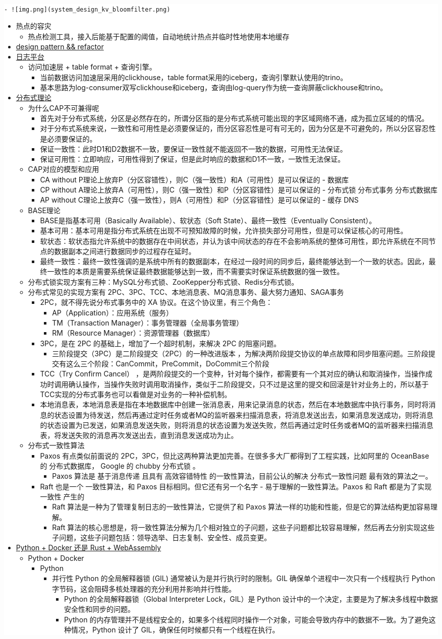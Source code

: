     - ![img.png](system_design_kv_bloomfilter.png)
  - 热点的容灾
    - 热点检测工具，接入后能基于配置的阈值，自动地统计热点并临时性地使用本地缓存
- [design pattern && refactor](https://refactoring.guru/)
- [日志平台](https://mp.weixin.qq.com/s/tnP6hI2KwPde7PGg6QyUCw)
  - 访问加速层 + table format + 查询引擎。
    - 当前数据访问加速层采用的clickhouse，table format采用的iceberg，查询引擎默认使用的trino。
    - 基本思路为log-consumer双写clickhouse和iceberg，查询由log-query作为统一查询屏蔽clickhouse和trino。
- [分布式理论](https://mp.weixin.qq.com/s/PRCTF5nk1613-Nhc2JY4dw)
  - 为什么CAP不可兼得呢
    - 首先对于分布式系统，分区是必然存在的，所谓分区指的是分布式系统可能出现的字区域网络不通，成为孤立区域的的情况。
    - 对于分布式系统来说，一致性和可用性是必须要保证的，而分区容忍性是可有可无的，因为分区是不可避免的，所以分区容忍性是必须要保证的。
    - 保证一致性：此时D1和D2数据不一致，要保证一致性就不能返回不一致的数据，可用性无法保证。
    - 保证可用性：立即响应，可用性得到了保证，但是此时响应的数据和D1不一致，一致性无法保证。
  - CAP对应的模型和应用
    - CA without P理论上放弃P（分区容错性），则C（强一致性）和A（可用性）是可以保证的 - 数据库
    - CP without A理论上放弃A（可用性），则C（强一致性）和P（分区容错性）是可以保证的 - 分布式锁 分布式事务 分布式数据库
    - AP without C理论上放弃C（强一致性），则A（可用性）和P（分区容错性）是可以保证的 - 缓存 DNS
  - BASE理论
    - BASE是指基本可用（Basically Available）、软状态（Soft State）、最终一致性（Eventually Consistent）。
    - 基本可用：基本可用是指分布式系统在出现不可预知故障的时候，允许损失部分可用性，但是可以保证核心的可用性。
    - 软状态：软状态指允许系统中的数据存在中间状态，并认为该中间状态的存在不会影响系统的整体可用性，即允许系统在不同节点的数据副本之间进行数据同步的过程存在延时。
    - 最终一致性：最终一致性强调的是系统中所有的数据副本，在经过一段时间的同步后，最终能够达到一个一致的状态。因此，最终一致性的本质是需要系统保证最终数据能够达到一致，而不需要实时保证系统数据的强一致性。
  - 分布式锁实现方案有三种：MySQL分布式锁、ZooKepper分布式锁、Redis分布式锁。
  - 分布式常见的实现方案有 2PC、3PC、TCC、本地消息表、MQ消息事务、最大努力通知、SAGA事务 
    - 2PC，就不得先说分布式事务中的 XA 协议。在这个协议里，有三个角色：
      - AP（Application）：应用系统（服务）
      - TM（Transaction Manager）：事务管理器（全局事务管理）
      - RM（Resource Manager）：资源管理器（数据库）
    - 3PC，是在 2PC 的基础上，增加了一个超时机制，来解决 2PC 的阻塞问题。
      - 三阶段提交（3PC）是二阶段提交（2PC）的一种改进版本 ，为解决两阶段提交协议的单点故障和同步阻塞问题。三阶段提交有这么三个阶段：CanCommit，PreCommit，DoCommit三个阶段
    - TCC（Try Confirm Cancel） ，是两阶段提交的一个变种，针对每个操作，都需要有一个其对应的确认和取消操作，当操作成功时调用确认操作，当操作失败时调用取消操作，类似于二阶段提交，只不过是这里的提交和回滚是针对业务上的，所以基于TCC实现的分布式事务也可以看做是对业务的一种补偿机制。
    - 本地消息表，本地消息表是指在本地数据库中创建一张消息表，用来记录消息的状态，然后在本地数据库中执行事务，同时将消息的状态设置为待发送，然后再通过定时任务或者MQ的监听器来扫描消息表，将消息发送出去，如果消息发送成功，则将消息的状态设置为已发送，如果消息发送失败，则将消息的状态设置为发送失败，然后再通过定时任务或者MQ的监听器来扫描消息表，将发送失败的消息再次发送出去，直到消息发送成功为止。
  - 分布式一致性算法
    - Paxos 有点类似前面说的 2PC，3PC，但比这两种算法更加完善。在很多多大厂都得到了工程实践，比如阿里的 OceanBase 的 分布式数据库， Google 的 chubby 分布式锁 。
      - Paxos 算法是 基于消息传递 且具有 高效容错特性 的一致性算法，目前公认的解决 分布式一致性问题 最有效的算法之一。
    - Raft 也是一个 一致性算法，和 Paxos 目标相同。但它还有另一个名字 - 易于理解的一致性算法。Paxos 和 Raft 都是为了实现 一致性 产生的
      - Raft 算法是一种为了管理复制日志的一致性算法，它提供了和 Paxos 算法一样的功能和性能，但是它的算法结构更加容易理解。
      - Raft 算法的核心思想是，将一致性算法分解为几个相对独立的子问题，这些子问题都比较容易理解，然后再去分别实现这些子问题，这些子问题包括：领导选举、日志复制、安全性、成员变更。
- [Python + Docker 还是 Rust + WebAssembly](https://mp.weixin.qq.com/s/RGJOzKY4TKWv3bNqDTh0nw)
  - Python + Docker
    - Python
      - 并行性 Python 的全局解释器锁 (GIL) 通常被认为是并行执行时的限制。GIL 确保单个进程中一次只有一个线程执行 Python 字节码，这会阻碍多核处理器的充分利用并影响并行性能。
        - Python 的全局解释器锁（Global Interpreter Lock，GIL）是 Python 设计中的一个决定，主要是为了解决多线程中数据安全性和同步的问题。 
        - Python 的内存管理并不是线程安全的，如果多个线程同时操作一个对象，可能会导致内存中的数据不一致。为了避免这种情况，Python 设计了 GIL，确保任何时候都只有一个线程在执行。 